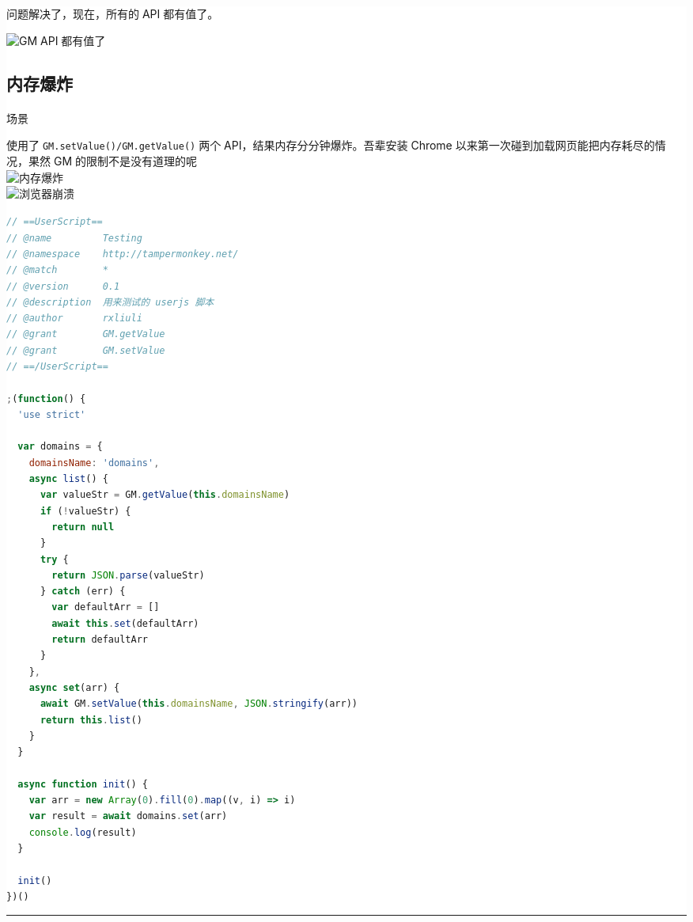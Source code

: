 问题解决了，现在，所有的 API 都有值了。

![GM API 都有值了](https://raw.githubusercontent.com/rxliuli/img-bed/master/20181219225919.png)

## 内存爆炸

场景

使用了 `GM.setValue()/GM.getValue()` 两个 API，结果内存分分钟爆炸。吾辈安装 Chrome 以来第一次碰到加载网页能把内存耗尽的情况，果然 GM 的限制不是没有道理的呢  
![内存爆炸](https://raw.githubusercontent.com/rxliuli/img-bed/master/20181220002112.png)  
![浏览器崩溃](https://raw.githubusercontent.com/rxliuli/img-bed/master/20181220013001.png)

```js
// ==UserScript==
// @name         Testing
// @namespace    http://tampermonkey.net/
// @match        *
// @version      0.1
// @description  用来测试的 userjs 脚本
// @author       rxliuli
// @grant        GM.getValue
// @grant        GM.setValue
// ==/UserScript==

;(function() {
  'use strict'

  var domains = {
    domainsName: 'domains',
    async list() {
      var valueStr = GM.getValue(this.domainsName)
      if (!valueStr) {
        return null
      }
      try {
        return JSON.parse(valueStr)
      } catch (err) {
        var defaultArr = []
        await this.set(defaultArr)
        return defaultArr
      }
    },
    async set(arr) {
      await GM.setValue(this.domainsName, JSON.stringify(arr))
      return this.list()
    }
  }

  async function init() {
    var arr = new Array(0).fill(0).map((v, i) => i)
    var result = await domains.set(arr)
    console.log(result)
  }

  init()
})()
```

---